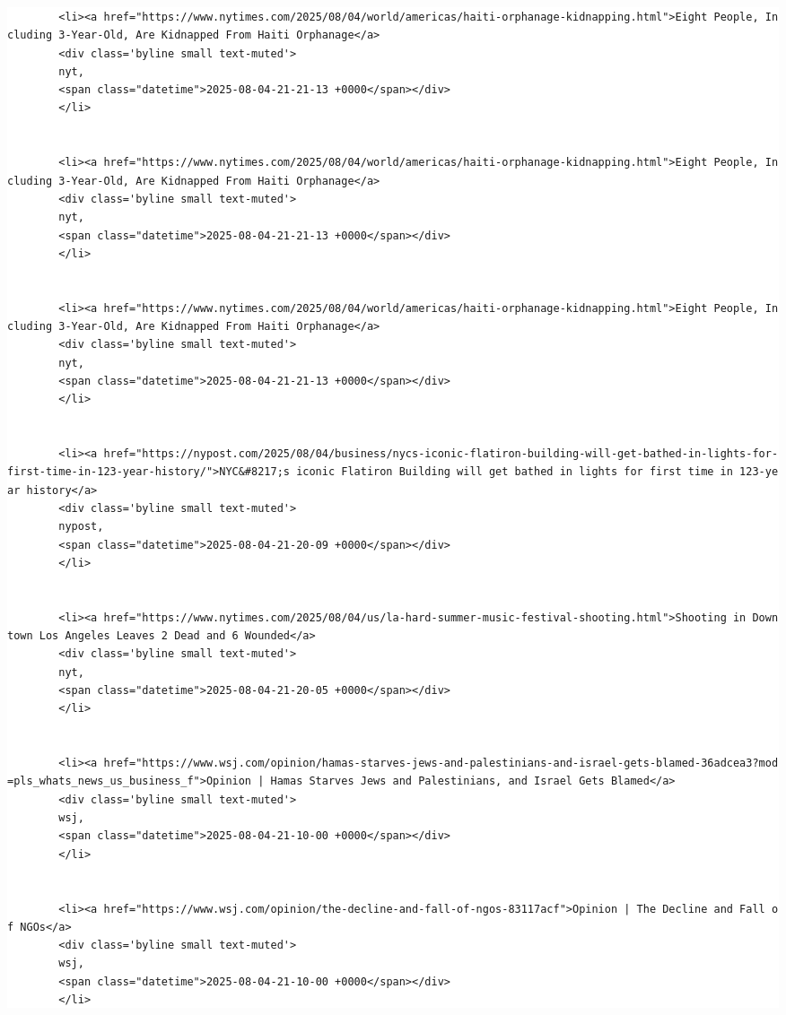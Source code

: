 
            <li><a href="https://www.nytimes.com/2025/08/04/world/americas/haiti-orphanage-kidnapping.html">Eight People, Including 3-Year-Old, Are Kidnapped From Haiti Orphanage</a>
            <div class='byline small text-muted'>
            nyt, 
            <span class="datetime">2025-08-04-21-21-13 +0000</span></div>
            </li>
        

            <li><a href="https://www.nytimes.com/2025/08/04/world/americas/haiti-orphanage-kidnapping.html">Eight People, Including 3-Year-Old, Are Kidnapped From Haiti Orphanage</a>
            <div class='byline small text-muted'>
            nyt, 
            <span class="datetime">2025-08-04-21-21-13 +0000</span></div>
            </li>
        

            <li><a href="https://www.nytimes.com/2025/08/04/world/americas/haiti-orphanage-kidnapping.html">Eight People, Including 3-Year-Old, Are Kidnapped From Haiti Orphanage</a>
            <div class='byline small text-muted'>
            nyt, 
            <span class="datetime">2025-08-04-21-21-13 +0000</span></div>
            </li>
        

            <li><a href="https://nypost.com/2025/08/04/business/nycs-iconic-flatiron-building-will-get-bathed-in-lights-for-first-time-in-123-year-history/">NYC&#8217;s iconic Flatiron Building will get bathed in lights for first time in 123-year history</a>
            <div class='byline small text-muted'>
            nypost, 
            <span class="datetime">2025-08-04-21-20-09 +0000</span></div>
            </li>
        

            <li><a href="https://www.nytimes.com/2025/08/04/us/la-hard-summer-music-festival-shooting.html">Shooting in Downtown Los Angeles Leaves 2 Dead and 6 Wounded</a>
            <div class='byline small text-muted'>
            nyt, 
            <span class="datetime">2025-08-04-21-20-05 +0000</span></div>
            </li>
        

            <li><a href="https://www.wsj.com/opinion/hamas-starves-jews-and-palestinians-and-israel-gets-blamed-36adcea3?mod=pls_whats_news_us_business_f">Opinion | Hamas Starves Jews and Palestinians, and Israel Gets Blamed</a>
            <div class='byline small text-muted'>
            wsj, 
            <span class="datetime">2025-08-04-21-10-00 +0000</span></div>
            </li>
        

            <li><a href="https://www.wsj.com/opinion/the-decline-and-fall-of-ngos-83117acf">Opinion | The Decline and Fall of NGOs</a>
            <div class='byline small text-muted'>
            wsj, 
            <span class="datetime">2025-08-04-21-10-00 +0000</span></div>
            </li>
        